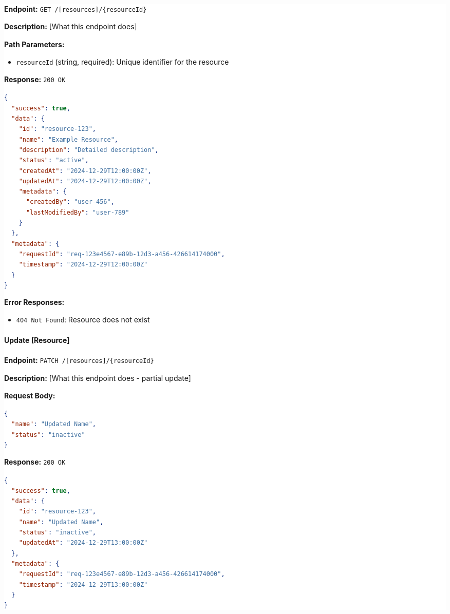 **Endpoint:** `GET /[resources]/{resourceId}`

**Description:** [What this endpoint does]

**Path Parameters:**

- `resourceId` (string, required): Unique identifier for the resource

**Response:** `200 OK`

```json
{
  "success": true,
  "data": {
    "id": "resource-123",
    "name": "Example Resource",
    "description": "Detailed description",
    "status": "active",
    "createdAt": "2024-12-29T12:00:00Z",
    "updatedAt": "2024-12-29T12:00:00Z",
    "metadata": {
      "createdBy": "user-456",
      "lastModifiedBy": "user-789"
    }
  },
  "metadata": {
    "requestId": "req-123e4567-e89b-12d3-a456-426614174000",
    "timestamp": "2024-12-29T12:00:00Z"
  }
}
```

**Error Responses:**

- `404 Not Found`: Resource does not exist

#### Update [Resource]

**Endpoint:** `PATCH /[resources]/{resourceId}`

**Description:** [What this endpoint does - partial update]

**Request Body:**

```json
{
  "name": "Updated Name",
  "status": "inactive"
}
```

**Response:** `200 OK`

```json
{
  "success": true,
  "data": {
    "id": "resource-123",
    "name": "Updated Name",
    "status": "inactive",
    "updatedAt": "2024-12-29T13:00:00Z"
  },
  "metadata": {
    "requestId": "req-123e4567-e89b-12d3-a456-426614174000",
    "timestamp": "2024-12-29T13:00:00Z"
  }
}
```
